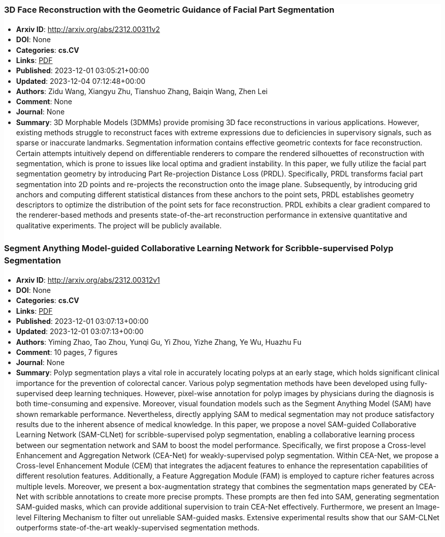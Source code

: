 

### 3D Face Reconstruction with the Geometric Guidance of Facial Part Segmentation
- **Arxiv ID**: http://arxiv.org/abs/2312.00311v2
- **DOI**: None
- **Categories**: **cs.CV**
- **Links**: [PDF](http://arxiv.org/pdf/2312.00311v2)
- **Published**: 2023-12-01 03:05:21+00:00
- **Updated**: 2023-12-04 07:12:48+00:00
- **Authors**: Zidu Wang, Xiangyu Zhu, Tianshuo Zhang, Baiqin Wang, Zhen Lei
- **Comment**: None
- **Journal**: None
- **Summary**: 3D Morphable Models (3DMMs) provide promising 3D face reconstructions in various applications. However, existing methods struggle to reconstruct faces with extreme expressions due to deficiencies in supervisory signals, such as sparse or inaccurate landmarks. Segmentation information contains effective geometric contexts for face reconstruction. Certain attempts intuitively depend on differentiable renderers to compare the rendered silhouettes of reconstruction with segmentation, which is prone to issues like local optima and gradient instability. In this paper, we fully utilize the facial part segmentation geometry by introducing Part Re-projection Distance Loss (PRDL). Specifically, PRDL transforms facial part segmentation into 2D points and re-projects the reconstruction onto the image plane. Subsequently, by introducing grid anchors and computing different statistical distances from these anchors to the point sets, PRDL establishes geometry descriptors to optimize the distribution of the point sets for face reconstruction. PRDL exhibits a clear gradient compared to the renderer-based methods and presents state-of-the-art reconstruction performance in extensive quantitative and qualitative experiments. The project will be publicly available.



### Segment Anything Model-guided Collaborative Learning Network for Scribble-supervised Polyp Segmentation
- **Arxiv ID**: http://arxiv.org/abs/2312.00312v1
- **DOI**: None
- **Categories**: **cs.CV**
- **Links**: [PDF](http://arxiv.org/pdf/2312.00312v1)
- **Published**: 2023-12-01 03:07:13+00:00
- **Updated**: 2023-12-01 03:07:13+00:00
- **Authors**: Yiming Zhao, Tao Zhou, Yunqi Gu, Yi Zhou, Yizhe Zhang, Ye Wu, Huazhu Fu
- **Comment**: 10 pages, 7 figures
- **Journal**: None
- **Summary**: Polyp segmentation plays a vital role in accurately locating polyps at an early stage, which holds significant clinical importance for the prevention of colorectal cancer. Various polyp segmentation methods have been developed using fully-supervised deep learning techniques. However, pixel-wise annotation for polyp images by physicians during the diagnosis is both time-consuming and expensive. Moreover, visual foundation models such as the Segment Anything Model (SAM) have shown remarkable performance. Nevertheless, directly applying SAM to medical segmentation may not produce satisfactory results due to the inherent absence of medical knowledge. In this paper, we propose a novel SAM-guided Collaborative Learning Network (SAM-CLNet) for scribble-supervised polyp segmentation, enabling a collaborative learning process between our segmentation network and SAM to boost the model performance. Specifically, we first propose a Cross-level Enhancement and Aggregation Network (CEA-Net) for weakly-supervised polyp segmentation. Within CEA-Net, we propose a Cross-level Enhancement Module (CEM) that integrates the adjacent features to enhance the representation capabilities of different resolution features. Additionally, a Feature Aggregation Module (FAM) is employed to capture richer features across multiple levels. Moreover, we present a box-augmentation strategy that combines the segmentation maps generated by CEA-Net with scribble annotations to create more precise prompts. These prompts are then fed into SAM, generating segmentation SAM-guided masks, which can provide additional supervision to train CEA-Net effectively. Furthermore, we present an Image-level Filtering Mechanism to filter out unreliable SAM-guided masks. Extensive experimental results show that our SAM-CLNet outperforms state-of-the-art weakly-supervised segmentation methods.
